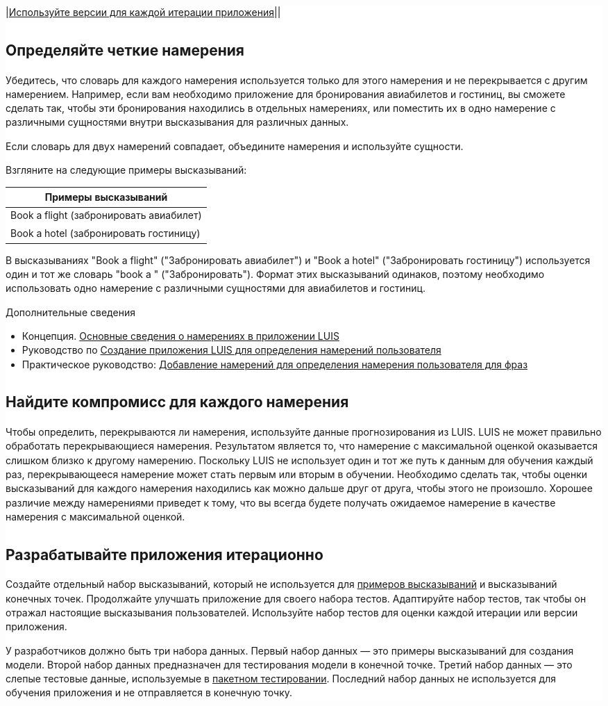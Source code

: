 |[Используйте версии для каждой итерации приложения](#do-use-versions-for-each-app-iteration)||

## <a name="do-define-distinct-intents"></a>Определяйте четкие намерения
Убедитесь, что словарь для каждого намерения используется только для этого намерения и не перекрывается с другим намерением. Например, если вам необходимо приложение для бронирования авиабилетов и гостиниц, вы сможете сделать так, чтобы эти бронирования находились в отдельных намерениях, или поместить их в одно намерение с различными сущностями внутри высказывания для различных данных.

Если словарь для двух намерений совпадает, объедините намерения и используйте сущности. 

Взгляните на следующие примеры высказываний:

|Примеры высказываний|
|--|
|Book a flight (забронировать авиабилет)|
|Book a hotel (забронировать гостиницу)|

В высказываниях "Book a flight" ("Забронировать авиабилет") и "Book a hotel" ("Забронировать гостиницу") используется один и тот же словарь "book a " ("Забронировать"). Формат этих высказываний одинаков, поэтому необходимо использовать одно намерение с различными сущностями для авиабилетов и гостиниц. 

Дополнительные сведения
* Концепция. [Основные сведения о намерениях в приложении LUIS](luis-concept-intent.md)
* Руководство по [Создание приложения LUIS для определения намерений пользователя](luis-quickstart-intents-only.md)
* Практическое руководство: [Добавление намерений для определения намерения пользователя для фраз](luis-how-to-add-intents.md)


## <a name="do-find-sweet-spot-for-intents"></a>Найдите компромисс для каждого намерения
Чтобы определить, перекрываются ли намерения, используйте данные прогнозирования из LUIS. LUIS не может правильно обработать перекрывающиеся намерения. Результатом является то, что намерение с максимальной оценкой оказывается слишком близко к другому намерению. Поскольку LUIS не использует один и тот же путь к данным для обучения каждый раз, перекрывающееся намерение может стать первым или вторым в обучении. Необходимо сделать так, чтобы оценки высказываний для каждого намерения находились как можно дальше друг от друга, чтобы этого не произошло. Хорошее различие между намерениями приведет к тому, что вы всегда будете получать ожидаемое намерение в качестве намерения с максимальной оценкой. 
 
## <a name="do-build-the-app-iteratively"></a>Разрабатывайте приложения итерационно
Создайте отдельный набор высказываний, который не используется для [примеров высказываний](luis-concept-utterance.md) и высказываний конечных точек. Продолжайте улучшать приложение для своего набора тестов. Адаптируйте набор тестов, так чтобы он отражал настоящие высказывания пользователей. Используйте набор тестов для оценки каждой итерации или версии приложения. 

У разработчиков должно быть три набора данных. Первый набор данных — это примеры высказываний для создания модели. Второй набор данных предназначен для тестирования модели в конечной точке. Третий набор данных — это слепые тестовые данные, используемые в [пакетном тестировании](luis-how-to-batch-test.md). Последний набор данных не используется для обучения приложения и не отправляется в конечную точку.  
